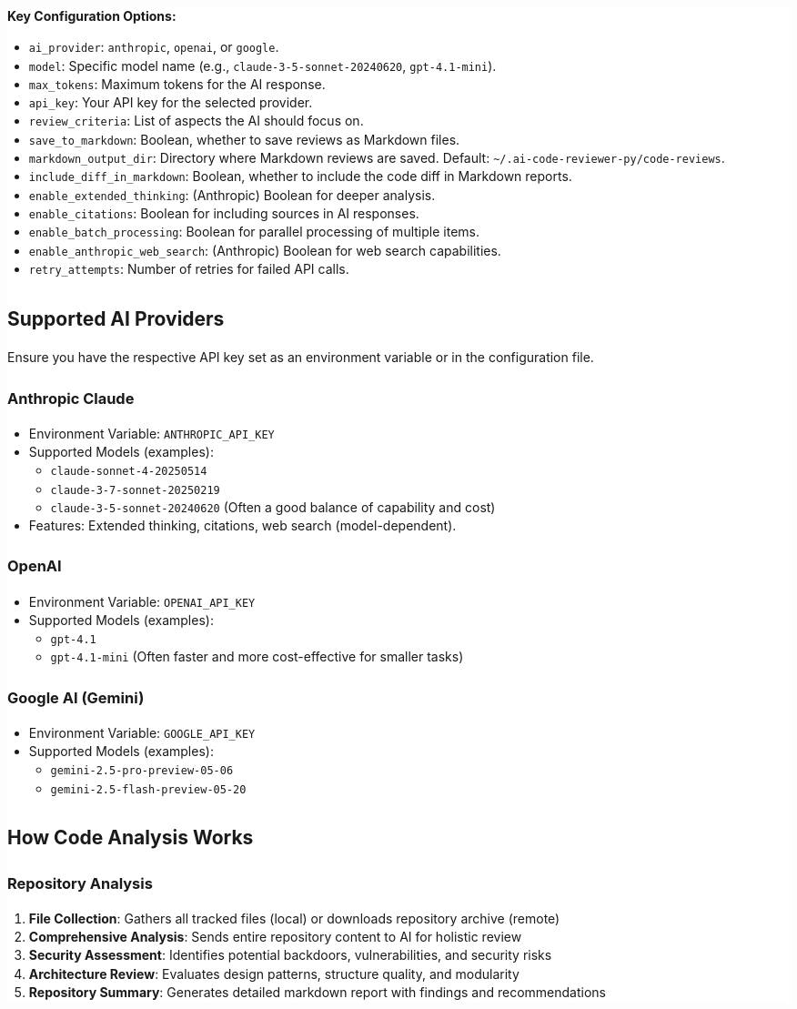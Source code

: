 **Key Configuration Options:**

-   `ai_provider`: `anthropic`, `openai`, or `google`.
-   `model`: Specific model name (e.g., `claude-3-5-sonnet-20240620`, `gpt-4.1-mini`).
-   `max_tokens`: Maximum tokens for the AI response.
-   `api_key`: Your API key for the selected provider.
-   `review_criteria`: List of aspects the AI should focus on.
-   `save_to_markdown`: Boolean, whether to save reviews as Markdown files.
-   `markdown_output_dir`: Directory where Markdown reviews are saved. Default: `~/.ai-code-reviewer-py/code-reviews`.
-   `include_diff_in_markdown`: Boolean, whether to include the code diff in Markdown reports.
-   `enable_extended_thinking`: (Anthropic) Boolean for deeper analysis.
-   `enable_citations`: Boolean for including sources in AI responses.
-   `enable_batch_processing`: Boolean for parallel processing of multiple items.
-   `enable_anthropic_web_search`: (Anthropic) Boolean for web search capabilities.
-   `retry_attempts`: Number of retries for failed API calls.

## Supported AI Providers

Ensure you have the respective API key set as an environment variable or in the configuration file.

### Anthropic Claude

-   Environment Variable: `ANTHROPIC_API_KEY`
-   Supported Models (examples):
    -   `claude-sonnet-4-20250514`
    -   `claude-3-7-sonnet-20250219`
    -   `claude-3-5-sonnet-20240620` (Often a good balance of capability and cost)
-   Features: Extended thinking, citations, web search (model-dependent).

### OpenAI

-   Environment Variable: `OPENAI_API_KEY`
-   Supported Models (examples):
    -   `gpt-4.1`
    -   `gpt-4.1-mini` (Often faster and more cost-effective for smaller tasks)

### Google AI (Gemini)

-   Environment Variable: `GOOGLE_API_KEY`
-   Supported Models (examples):
    -   `gemini-2.5-pro-preview-05-06`
    -   `gemini-2.5-flash-preview-05-20`

## How Code Analysis Works

### Repository Analysis
1. **File Collection**: Gathers all tracked files (local) or downloads repository archive (remote)
2. **Comprehensive Analysis**: Sends entire repository content to AI for holistic review
3. **Security Assessment**: Identifies potential backdoors, vulnerabilities, and security risks
4. **Architecture Review**: Evaluates design patterns, structure quality, and modularity
5. **Repository Summary**: Generates detailed markdown report with findings and recommendations
